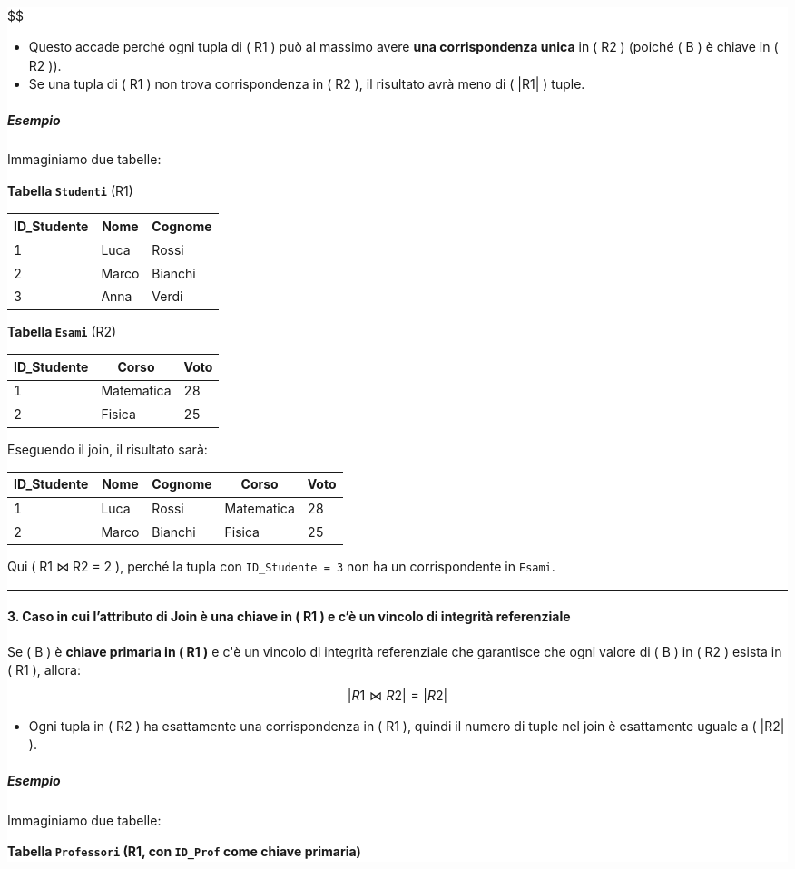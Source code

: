 $$
- Questo accade perché ogni tupla di \( R1 \) può al massimo avere **una corrispondenza unica** in \( R2 \) (poiché \( B \) è chiave in \( R2 \)).
- Se una tupla di \( R1 \) non trova corrispondenza in \( R2 \), il risultato avrà meno di \( |R1| \) tuple.

##### **Esempio**  
Immaginiamo due tabelle:  

**Tabella `Studenti`** (R1)  

| ID_Studente | Nome  | Cognome  |  
|------------|------|---------|  
| 1          | Luca | Rossi   |  
| 2          | Marco | Bianchi |  
| 3          | Anna | Verdi   |  

**Tabella `Esami`** (R2)  

| ID_Studente | Corso      | Voto |  
|------------|-----------|------|  
| 1          | Matematica | 28   |  
| 2          | Fisica     | 25   |  

Eseguendo il join, il risultato sarà:  

| ID_Studente | Nome  | Cognome  | Corso      | Voto |  
|------------|------|---------|-----------|------|  
| 1          | Luca | Rossi   | Matematica | 28   |  
| 2          | Marco | Bianchi | Fisica     | 25   |  

Qui \( R1 ⋈ R2 = 2 \), perché la tupla con `ID_Studente = 3` non ha un corrispondente in `Esami`.

---

#### **3. Caso in cui l’attributo di Join è una chiave in \( R1 \) e c’è un vincolo di integrità referenziale**  
Se \( B \) è **chiave primaria in \( R1 \)** e c'è un vincolo di integrità referenziale che garantisce che ogni valore di \( B \) in \( R2 \) esista in \( R1 \), allora:
$$
|R1 \bowtie R2| = |R2|
$$
- Ogni tupla in \( R2 \) ha esattamente una corrispondenza in \( R1 \), quindi il numero di tuple nel join è esattamente uguale a \( |R2| \).

##### **Esempio**  
Immaginiamo due tabelle:

**Tabella `Professori` (R1, con `ID_Prof` come chiave primaria)**  
